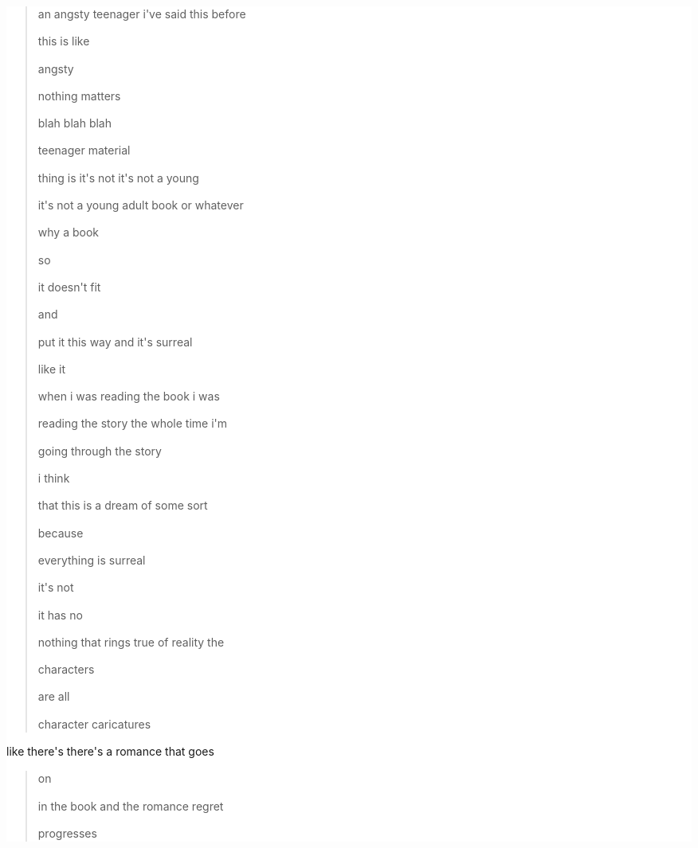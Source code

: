 >
> an angsty teenager i&#39;ve said this before
>
> this is like
>
> angsty
>
> nothing matters
>
> blah blah blah
>
> teenager material
>
> thing is it&#39;s not it&#39;s not a young
>
> it&#39;s not a young adult book or whatever
>
> why a book
>
> so
>
> it doesn&#39;t fit
>
> and
>
> put it this way 
and it&#39;s surreal
>
> like it
>
> when i was reading the book i was
>
> reading the story the whole time i&#39;m
>
> going through the story
>
> i think
>
> that this is a dream of some sort
>
> because
>
> everything is surreal
>
> it&#39;s not
>
> it has no
>
> nothing that rings true of reality the
>
> characters
>
> are all
>
> character caricatures
>
> 
like there&#39;s there&#39;s a romance that goes
>
> on
>
> in the book and the romance regret
>
> progresses